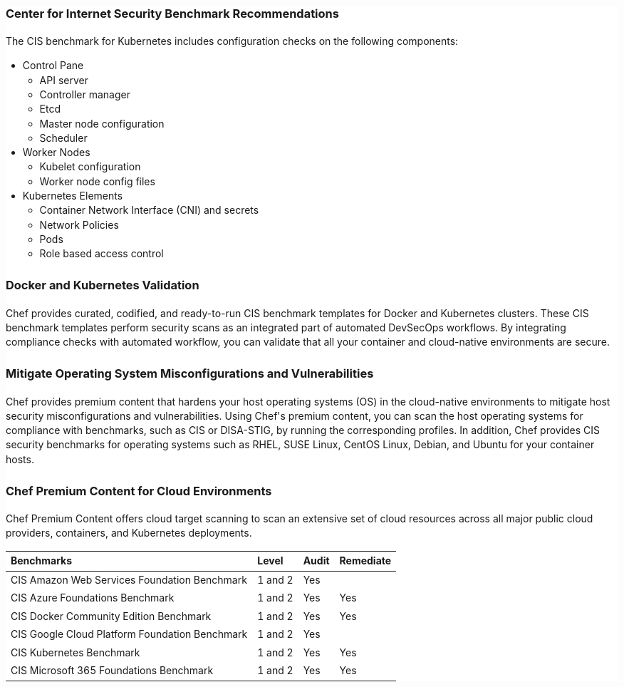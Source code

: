 ### Center for Internet Security Benchmark Recommendations

The CIS benchmark for Kubernetes includes configuration checks on the following components:

- Control Pane
  - API server
  - Controller manager
  - Etcd
  - Master node configuration
  - Scheduler
- Worker Nodes
  - Kubelet configuration
  - Worker node config files
- Kubernetes Elements
  - Container Network Interface (CNI) and secrets
  - Network Policies
  - Pods
  - Role based access control

### Docker and Kubernetes Validation

Chef provides curated, codified, and ready-to-run CIS benchmark templates for Docker and Kubernetes clusters. These CIS benchmark templates perform security scans as an integrated part of automated DevSecOps workflows. By integrating compliance checks with automated workflow, you can validate that all your container and cloud-native environments are secure.

### Mitigate Operating System Misconfigurations and Vulnerabilities

Chef provides premium content that hardens your host operating systems (OS) in the cloud-native environments to mitigate host security misconfigurations and vulnerabilities. Using Chef's premium content, you can scan the host operating systems for compliance with benchmarks, such as CIS or DISA-STIG, by running the corresponding profiles. In addition, Chef provides CIS security benchmarks for operating systems such as RHEL, SUSE Linux, CentOS Linux, Debian, and Ubuntu for your container hosts.

### Chef Premium Content for Cloud Environments

Chef Premium Content offers cloud target scanning to scan an extensive set of cloud resources across all major public cloud providers, containers, and Kubernetes deployments.

| Benchmarks                                            | Level          | Audit          | Remediate  |
| :-----------------------------------------------------| :------------- | :--------------| :--------- |
| CIS Amazon Web Services Foundation Benchmark          | 1 and 2        | Yes            |            |
| CIS Azure Foundations Benchmark                       | 1 and 2        | Yes            | Yes        |
| CIS Docker Community Edition Benchmark                | 1 and 2        | Yes            | Yes        |
| CIS Google Cloud Platform Foundation Benchmark        | 1 and 2        | Yes            |            |
| CIS Kubernetes Benchmark                              | 1 and 2        | Yes            | Yes        |
| CIS Microsoft 365 Foundations Benchmark               | 1 and 2        | Yes            | Yes        |
